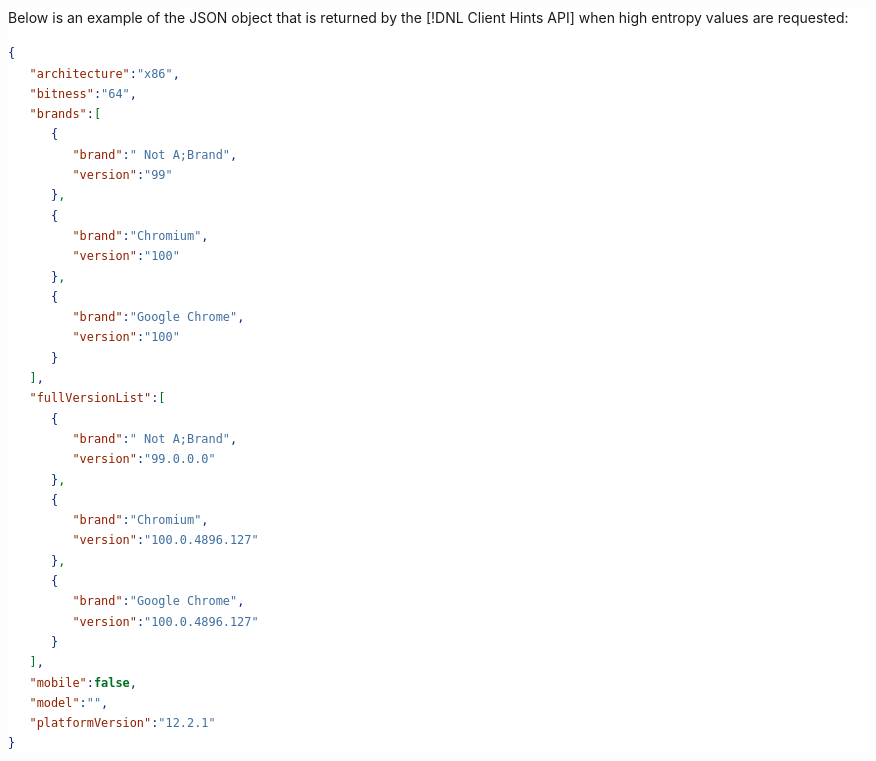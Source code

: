 Below is an example of the JSON object that is returned by the [!DNL Client Hints API] when high entropy values are requested:


```json
{
   "architecture":"x86",
   "bitness":"64",
   "brands":[
      {
         "brand":" Not A;Brand",
         "version":"99"
      },
      {
         "brand":"Chromium",
         "version":"100"
      },
      {
         "brand":"Google Chrome",
         "version":"100"
      }
   ],
   "fullVersionList":[
      {
         "brand":" Not A;Brand",
         "version":"99.0.0.0"
      },
      {
         "brand":"Chromium",
         "version":"100.0.4896.127"
      },
      {
         "brand":"Google Chrome",
         "version":"100.0.4896.127"
      }
   ],
   "mobile":false,
   "model":"",
   "platformVersion":"12.2.1"
}
```
